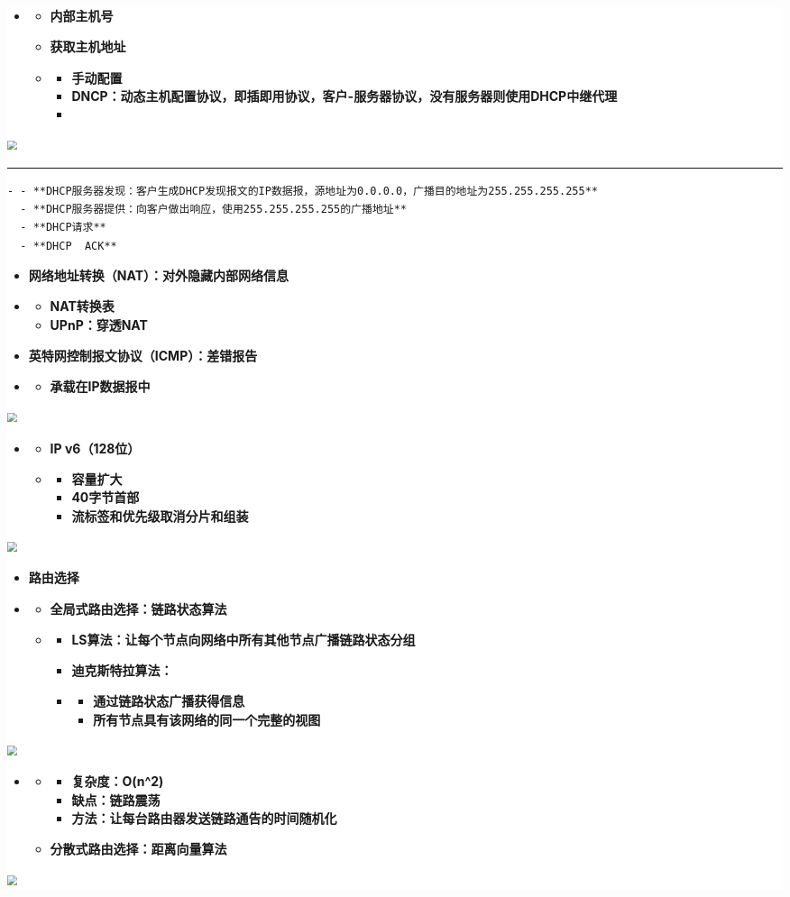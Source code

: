 

- - **内部主机号**

  - **获取主机地址**

  - - **手动配置**
    - **DNCP：动态主机配置协议，即插即用协议，客户-服务器协议，没有服务器则使用DHCP中继代理**
    - 

<img src="https://cdn.jsdelivr.net/gh/1090ym/image/img/37.png" style="zoom:67%;" />

- - -

    - - **DHCP服务器发现：客户生成DHCP发现报文的IP数据报，源地址为0.0.0.0，广播目的地址为255.255.255.255**
      - **DHCP服务器提供：向客户做出响应，使用255.255.255.255的广播地址**
      - **DHCP请求**
      - **DHCP  ACK**

  - **网络地址转换（NAT）：对外隐藏内部网络信息**

  - - **NAT转换表**
    - **UPnP：穿透NAT**

  - **英特网控制报文协议（ICMP）：差错报告**

  - - **承载在IP数据报中**

<img src="https://cdn.jsdelivr.net/gh/1090ym/image/img/38.png" style="zoom:67%;" />

- - **IP v6（128位）**

  - - **容量扩大**
    - **40字节首部**
    - **流标签和优先级取消分片和组装**

<img src="https://cdn.jsdelivr.net/gh/1090ym/image/img/39.png" style="zoom:67%;" />

- **路由选择**

- - **全局式路由选择：链路状态算法**

  - - **LS算法：让每个节点向网络中所有其他节点广播链路状态分组**

    - **迪克斯特拉算法：**

    - - **通过链路状态广播获得信息**
      - **所有节点具有该网络的同一个完整的视图**

<img src="https://cdn.jsdelivr.net/gh/1090ym/image/img/40.png" style="zoom:67%;" />

- - - **复杂度：O(n^2)**
    - **缺点：链路震荡**
    - **方法：让每台路由器发送链路通告的时间随机化**

  - **分散式路由选择：距离向量算法**

<img src="https://cdn.jsdelivr.net/gh/1090ym/image/img/41.png" style="zoom:67%;" />

